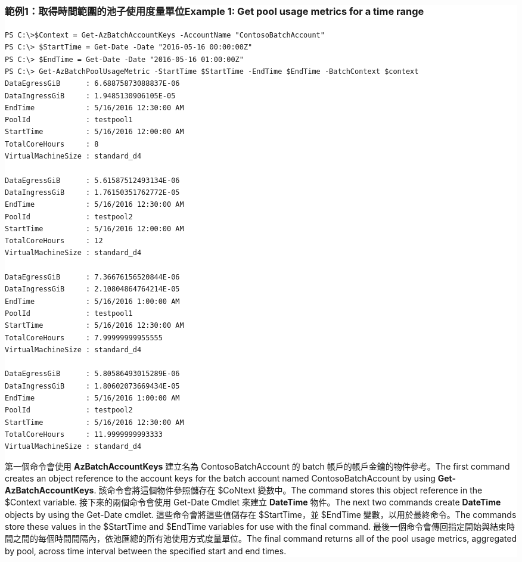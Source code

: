 ### <span data-ttu-id="5f885-109">範例1：取得時間範圍的池子使用度量單位</span><span class="sxs-lookup"><span data-stu-id="5f885-109">Example 1: Get pool usage metrics for a time range</span></span>
```
PS C:\>$Context = Get-AzBatchAccountKeys -AccountName "ContosoBatchAccount"
PS C:\> $StartTime = Get-Date -Date "2016-05-16 00:00:00Z"
PS C:\> $EndTime = Get-Date -Date "2016-05-16 01:00:00Z"
PS C:\> Get-AzBatchPoolUsageMetric -StartTime $StartTime -EndTime $EndTime -BatchContext $context
DataEgressGiB      : 6.68875873088837E-06
DataIngressGiB     : 1.9485130906105E-05
EndTime            : 5/16/2016 12:30:00 AM
PoolId             : testpool1
StartTime          : 5/16/2016 12:00:00 AM
TotalCoreHours     : 8
VirtualMachineSize : standard_d4

DataEgressGiB      : 5.61587512493134E-06
DataIngressGiB     : 1.76150351762772E-05
EndTime            : 5/16/2016 12:30:00 AM
PoolId             : testpool2
StartTime          : 5/16/2016 12:00:00 AM
TotalCoreHours     : 12
VirtualMachineSize : standard_d4

DataEgressGiB      : 7.36676156520844E-06
DataIngressGiB     : 2.10804864764214E-05
EndTime            : 5/16/2016 1:00:00 AM
PoolId             : testpool1
StartTime          : 5/16/2016 12:30:00 AM
TotalCoreHours     : 7.99999999955555
VirtualMachineSize : standard_d4

DataEgressGiB      : 5.80586493015289E-06
DataIngressGiB     : 1.80602073669434E-05
EndTime            : 5/16/2016 1:00:00 AM
PoolId             : testpool2
StartTime          : 5/16/2016 12:30:00 AM
TotalCoreHours     : 11.9999999993333
VirtualMachineSize : standard_d4
```

<span data-ttu-id="5f885-110">第一個命令會使用 **AzBatchAccountKeys** 建立名為 ContosoBatchAccount 的 batch 帳戶的帳戶金鑰的物件參考。</span><span class="sxs-lookup"><span data-stu-id="5f885-110">The first command creates an object reference to the account keys for the batch account named ContosoBatchAccount by using **Get-AzBatchAccountKeys**.</span></span>
<span data-ttu-id="5f885-111">該命令會將這個物件參照儲存在 $CoNtext 變數中。</span><span class="sxs-lookup"><span data-stu-id="5f885-111">The command stores this object reference in the $Context variable.</span></span>
<span data-ttu-id="5f885-112">接下來的兩個命令會使用 Get-Date Cmdlet 來建立 **DateTime** 物件。</span><span class="sxs-lookup"><span data-stu-id="5f885-112">The next two commands create **DateTime** objects by using the Get-Date cmdlet.</span></span>
<span data-ttu-id="5f885-113">這些命令會將這些值儲存在 $StartTime，並 $EndTime 變數，以用於最終命令。</span><span class="sxs-lookup"><span data-stu-id="5f885-113">The commands store these values in the $StartTime and $EndTime variables for use with the final command.</span></span>
<span data-ttu-id="5f885-114">最後一個命令會傳回指定開始與結束時間之間的每個時間間隔內，依池匯總的所有池使用方式度量單位。</span><span class="sxs-lookup"><span data-stu-id="5f885-114">The final command returns all of the pool usage metrics, aggregated by pool, across time interval between the specified start and end times.</span></span>
